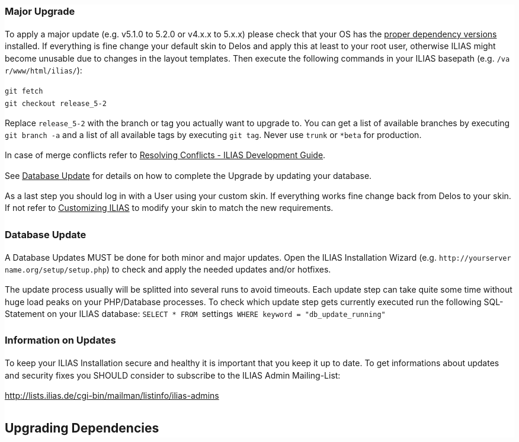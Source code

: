 <a name="major-upgrade"></a>
### Major Upgrade

To apply a major update (e.g. v5.1.0 to 5.2.0 or v4.x.x to 5.x.x) please check
that your OS has the [proper dependency versions](#upgrading-dependencies)
installed. If everything is fine change your default skin to Delos and apply
this at least to your root user, otherwise ILIAS might become unusable due to
changes in the layout templates. Then execute the following commands in your
ILIAS basepath (e.g. `/var/www/html/ilias/`):

```
git fetch
git checkout release_5-2
```

Replace `release_5-2` with the branch or tag you actually want to upgrade to.
You can get a list of available branches by executing `git branch -a` and a list
of all available tags by executing `git tag`. Never use `trunk` or `*beta` for
production.

In case of merge conflicts refer to [Resolving Conflicts - ILIAS Development
Guide](http://www.ilias.de/docu/goto.php?target=pg_15604).
  
See [Database Update](#database-update) for details on how to complete the
Upgrade by updating your database.

As a last step you should log in with a User using your custom skin. If
everything works fine change back from Delos to your skin. If not refer to
[Customizing ILIAS](#customizing-ilias) to modify your skin to match the new
requirements.

<a name="database-update"></a>
### Database Update

A Database Updates MUST be done for both minor and major updates. Open the ILIAS
Installation Wizard (e.g. `http://yourservername.org/setup/setup.php`) to check
and apply the needed updates and/or hotfixes.

The update process usually will be splitted into several runs to avoid timeouts.
Each update step can take quite some time without huge load peaks on your
PHP/Database processes. To check which update step gets currently executed run
the following SQL-Statement on your ILIAS database: `SELECT * FROM `settings`
WHERE keyword = "db_update_running"`

<a name="information-on-updates"></a>
### Information on Updates

To keep your ILIAS Installation secure and healthy it is important that you keep
it up to date. To get informations about updates and security fixes you SHOULD
consider to subscribe to the ILIAS Admin Mailing-List:

http://lists.ilias.de/cgi-bin/mailman/listinfo/ilias-admins

<a name="upgrading-dependencies"></a>
## Upgrading Dependencies
